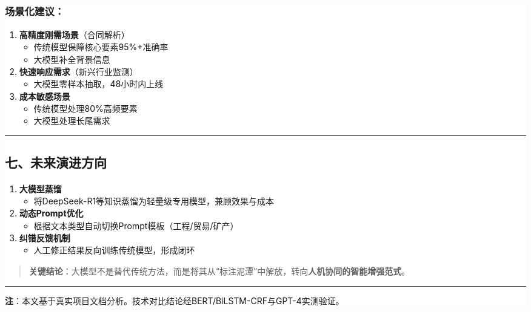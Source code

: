 ### 场景化建议：

1.  **高精度刚需场景**（合同解析）
    *   传统模型保障核心要素95%+准确率
    *   大模型补全背景信息
2.  **快速响应需求**（新兴行业监测）
    *   大模型零样本抽取，48小时内上线
3.  **成本敏感场景**
    *   传统模型处理80%高频要素
    *   大模型处理长尾需求

***



## 七、未来演进方向

1.  **大模型蒸馏**
    *   将DeepSeek-R1等知识蒸馏为轻量级专用模型，兼顾效果与成本
2.  **动态Prompt优化**
    *   根据文本类型自动切换Prompt模板（工程/贸易/矿产）
3.  **纠错反馈机制**
    *   人工修正结果反向训练传统模型，形成闭环

> **关键结论**：大模型不是替代传统方法，而是将其从“标注泥潭”中解放，转向**人机协同的智能增强范式**。

***

**注**：本文基于真实项目文档分析。技术对比结论经BERT/BiLSTM-CRF与GPT-4实测验证。